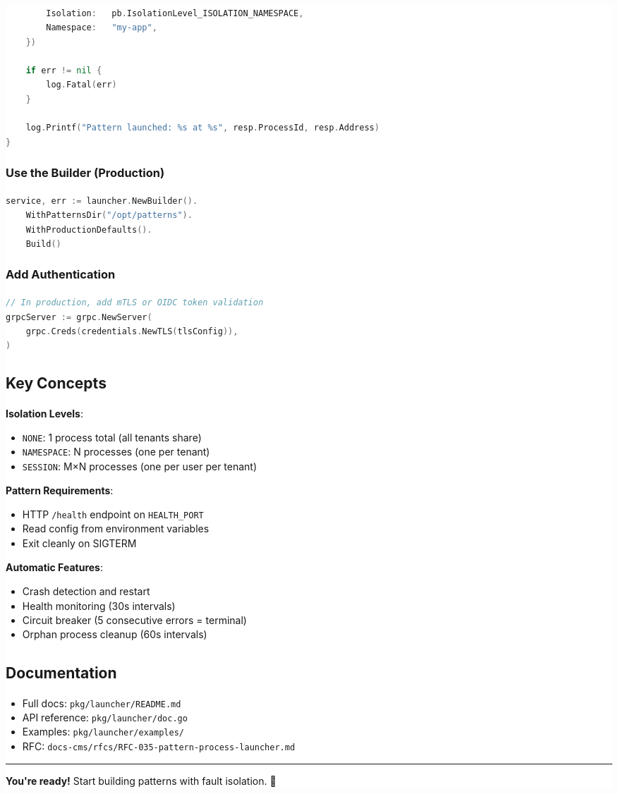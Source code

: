 ```go
        Isolation:   pb.IsolationLevel_ISOLATION_NAMESPACE,
        Namespace:   "my-app",
    })

    if err != nil {
        log.Fatal(err)
    }

    log.Printf("Pattern launched: %s at %s", resp.ProcessId, resp.Address)
}
```

### Use the Builder (Production)

```go
service, err := launcher.NewBuilder().
    WithPatternsDir("/opt/patterns").
    WithProductionDefaults().
    Build()
```

### Add Authentication

```go
// In production, add mTLS or OIDC token validation
grpcServer := grpc.NewServer(
    grpc.Creds(credentials.NewTLS(tlsConfig)),
)
```

## Key Concepts

**Isolation Levels**:
- `NONE`: 1 process total (all tenants share)
- `NAMESPACE`: N processes (one per tenant)
- `SESSION`: M×N processes (one per user per tenant)

**Pattern Requirements**:
- HTTP `/health` endpoint on `HEALTH_PORT`
- Read config from environment variables
- Exit cleanly on SIGTERM

**Automatic Features**:
- Crash detection and restart
- Health monitoring (30s intervals)
- Circuit breaker (5 consecutive errors = terminal)
- Orphan process cleanup (60s intervals)

## Documentation

- Full docs: `pkg/launcher/README.md`
- API reference: `pkg/launcher/doc.go`
- Examples: `pkg/launcher/examples/`
- RFC: `docs-cms/rfcs/RFC-035-pattern-process-launcher.md`

---

**You're ready!** Start building patterns with fault isolation. 🚀
